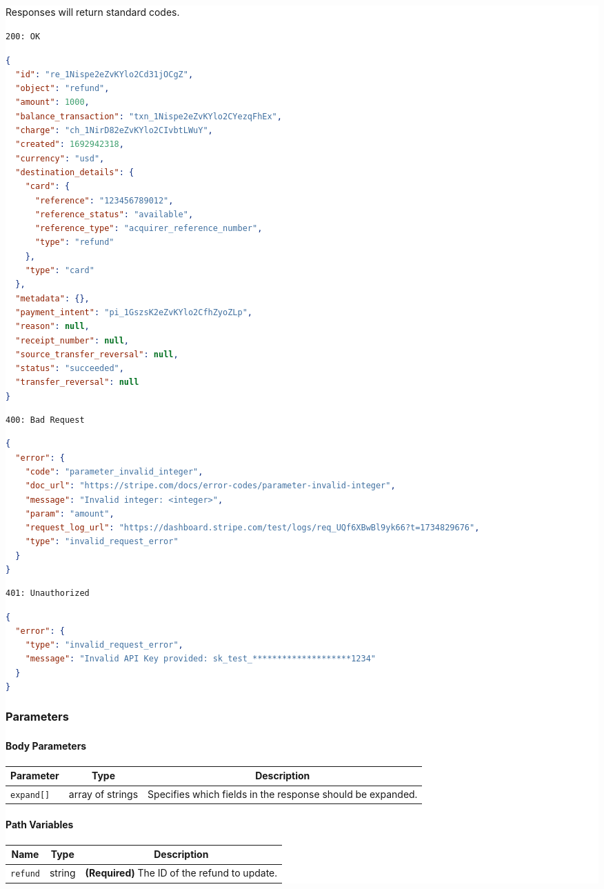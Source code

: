 Responses will return standard codes.

`200: OK`
```json
{
  "id": "re_1Nispe2eZvKYlo2Cd31jOCgZ",
  "object": "refund",
  "amount": 1000,
  "balance_transaction": "txn_1Nispe2eZvKYlo2CYezqFhEx",
  "charge": "ch_1NirD82eZvKYlo2CIvbtLWuY",
  "created": 1692942318,
  "currency": "usd",
  "destination_details": {
    "card": {
      "reference": "123456789012",
      "reference_status": "available",
      "reference_type": "acquirer_reference_number",
      "type": "refund"
    },
    "type": "card"
  },
  "metadata": {},
  "payment_intent": "pi_1GszsK2eZvKYlo2CfhZyoZLp",
  "reason": null,
  "receipt_number": null,
  "source_transfer_reversal": null,
  "status": "succeeded",
  "transfer_reversal": null
}
```
`400: Bad Request`
```json
{
  "error": {
    "code": "parameter_invalid_integer",
    "doc_url": "https://stripe.com/docs/error-codes/parameter-invalid-integer",
    "message": "Invalid integer: <integer>",
    "param": "amount",
    "request_log_url": "https://dashboard.stripe.com/test/logs/req_UQf6XBwBl9yk66?t=1734829676",
    "type": "invalid_request_error"
  }
}
```
`401: Unauthorized`
```json
{
  "error": {
    "type": "invalid_request_error",
    "message": "Invalid API Key provided: sk_test_********************1234"
  }
}
```
### Parameters 
#### Body Parameters
| Parameter | Type | Description |
|-----------|------|-------------|
| `expand[]` | array of strings | Specifies which fields in the response should be expanded. |
#### Path Variables
| Name | Type | Description |
|------|------|-------------|
| `refund` | string |**(Required)** The ID of the refund to update. |